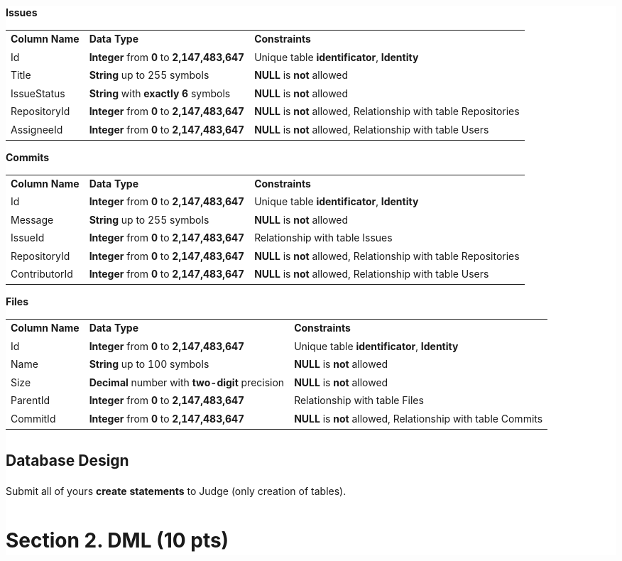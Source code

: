 **Issues**

|                 |                                             |                                                                   |
| --------------- | ------------------------------------------- | ----------------------------------------------------------------- |
| **Column Name** | **Data Type**                               | **Constraints**                                                   |
| Id              | **Integer** from **0** to **2,147,483,647** | Unique table **identificator**, **Identity**                      |
| Title           | **String** up to 255 symbols                | **NULL** is **not** allowed                                       |
| IssueStatus     | **String** with **exactly 6** symbols       | **NULL** is **not** allowed                                       |
| RepositoryId    | **Integer** from **0** to **2,147,483,647** | **NULL** is **not** allowed, Relationship with table Repositories |
| AssigneeId      | **Integer** from **0** to **2,147,483,647** | **NULL** is **not** allowed, Relationship with table Users        |

**Commits**

|                 |                                             |                                                                   |
| --------------- | ------------------------------------------- | ----------------------------------------------------------------- |
| **Column Name** | **Data Type**                               | **Constraints**                                                   |
| Id              | **Integer** from **0** to **2,147,483,647** | Unique table **identificator**, **Identity**                      |
| Message         | **String** up to 255 symbols                | **NULL** is **not** allowed                                       |
| IssueId         | **Integer** from **0** to **2,147,483,647** | Relationship with table Issues                                    |
| RepositoryId    | **Integer** from **0** to **2,147,483,647** | **NULL** is **not** allowed, Relationship with table Repositories |
| ContributorId   | **Integer** from **0** to **2,147,483,647** | **NULL** is **not** allowed, Relationship with table Users        |

**Files**

|                 |                                                 |                                                              |
| --------------- | ----------------------------------------------- | ------------------------------------------------------------ |
| **Column Name** | **Data Type**                                   | **Constraints**                                              |
| Id              | **Integer** from **0** to **2,147,483,647**     | Unique table **identificator**, **Identity**                 |
| Name            | **String** up to 100 symbols                    | **NULL** is **not** allowed                                  |
| Size            | **Decimal** number with **two-digit** precision | **NULL** is **not** allowed                                  |
| ParentId        | **Integer** from **0** to **2,147,483,647**     | Relationship with table Files                                |
| CommitId        | **Integer** from **0** to **2,147,483,647**     | **NULL** is **not** allowed, Relationship with table Commits |

## Database Design

Submit all of yours **create** **statements** to Judge (only creation of
tables).

# 

# Section 2. DML (10 pts)
